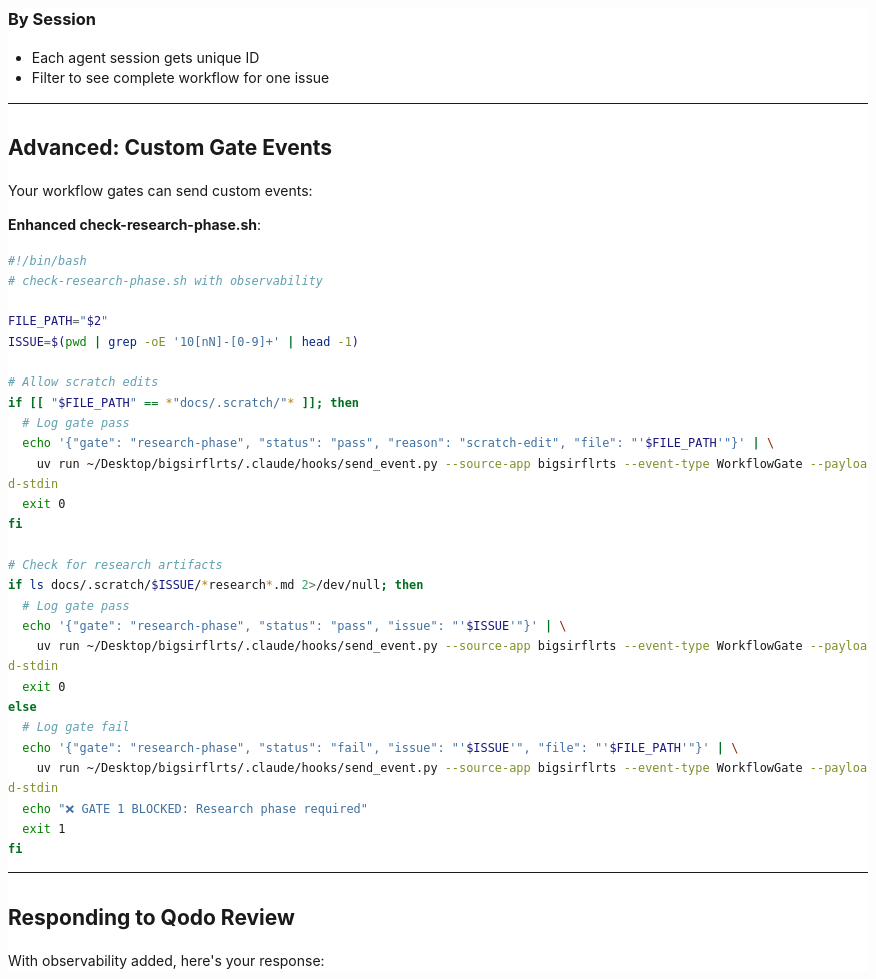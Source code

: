 ### By Session
- Each agent session gets unique ID
- Filter to see complete workflow for one issue

---

## Advanced: Custom Gate Events

Your workflow gates can send custom events:

**Enhanced check-research-phase.sh**:

```bash
#!/bin/bash
# check-research-phase.sh with observability

FILE_PATH="$2"
ISSUE=$(pwd | grep -oE '10[nN]-[0-9]+' | head -1)

# Allow scratch edits
if [[ "$FILE_PATH" == *"docs/.scratch/"* ]]; then
  # Log gate pass
  echo '{"gate": "research-phase", "status": "pass", "reason": "scratch-edit", "file": "'$FILE_PATH'"}' | \
    uv run ~/Desktop/bigsirflrts/.claude/hooks/send_event.py --source-app bigsirflrts --event-type WorkflowGate --payload-stdin
  exit 0
fi

# Check for research artifacts
if ls docs/.scratch/$ISSUE/*research*.md 2>/dev/null; then
  # Log gate pass
  echo '{"gate": "research-phase", "status": "pass", "issue": "'$ISSUE'"}' | \
    uv run ~/Desktop/bigsirflrts/.claude/hooks/send_event.py --source-app bigsirflrts --event-type WorkflowGate --payload-stdin
  exit 0
else
  # Log gate fail
  echo '{"gate": "research-phase", "status": "fail", "issue": "'$ISSUE'", "file": "'$FILE_PATH'"}' | \
    uv run ~/Desktop/bigsirflrts/.claude/hooks/send_event.py --source-app bigsirflrts --event-type WorkflowGate --payload-stdin
  echo "❌ GATE 1 BLOCKED: Research phase required"
  exit 1
fi
```

---

## Responding to Qodo Review

With observability added, here's your response:
